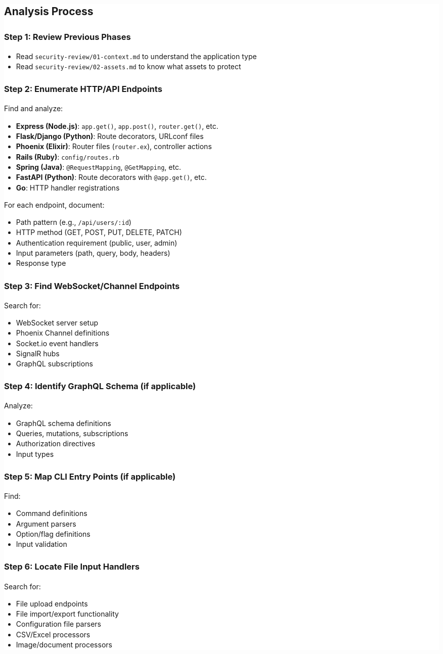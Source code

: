 ## Analysis Process

### Step 1: Review Previous Phases
- Read `security-review/01-context.md` to understand the application type
- Read `security-review/02-assets.md` to know what assets to protect

### Step 2: Enumerate HTTP/API Endpoints
Find and analyze:
- **Express (Node.js)**: `app.get()`, `app.post()`, `router.get()`, etc.
- **Flask/Django (Python)**: Route decorators, URLconf files
- **Phoenix (Elixir)**: Router files (`router.ex`), controller actions
- **Rails (Ruby)**: `config/routes.rb`
- **Spring (Java)**: `@RequestMapping`, `@GetMapping`, etc.
- **FastAPI (Python)**: Route decorators with `@app.get()`, etc.
- **Go**: HTTP handler registrations

For each endpoint, document:
- Path pattern (e.g., `/api/users/:id`)
- HTTP method (GET, POST, PUT, DELETE, PATCH)
- Authentication requirement (public, user, admin)
- Input parameters (path, query, body, headers)
- Response type

### Step 3: Find WebSocket/Channel Endpoints
Search for:
- WebSocket server setup
- Phoenix Channel definitions
- Socket.io event handlers
- SignalR hubs
- GraphQL subscriptions

### Step 4: Identify GraphQL Schema (if applicable)
Analyze:
- GraphQL schema definitions
- Queries, mutations, subscriptions
- Authorization directives
- Input types

### Step 5: Map CLI Entry Points (if applicable)
Find:
- Command definitions
- Argument parsers
- Option/flag definitions
- Input validation

### Step 6: Locate File Input Handlers
Search for:
- File upload endpoints
- File import/export functionality
- Configuration file parsers
- CSV/Excel processors
- Image/document processors
